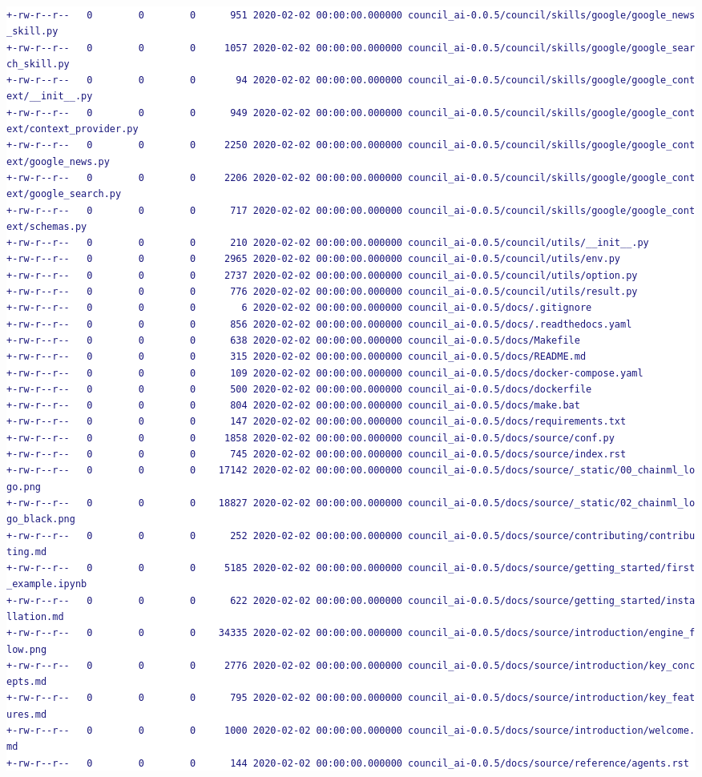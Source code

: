```diff
+-rw-r--r--   0        0        0      951 2020-02-02 00:00:00.000000 council_ai-0.0.5/council/skills/google/google_news_skill.py
+-rw-r--r--   0        0        0     1057 2020-02-02 00:00:00.000000 council_ai-0.0.5/council/skills/google/google_search_skill.py
+-rw-r--r--   0        0        0       94 2020-02-02 00:00:00.000000 council_ai-0.0.5/council/skills/google/google_context/__init__.py
+-rw-r--r--   0        0        0      949 2020-02-02 00:00:00.000000 council_ai-0.0.5/council/skills/google/google_context/context_provider.py
+-rw-r--r--   0        0        0     2250 2020-02-02 00:00:00.000000 council_ai-0.0.5/council/skills/google/google_context/google_news.py
+-rw-r--r--   0        0        0     2206 2020-02-02 00:00:00.000000 council_ai-0.0.5/council/skills/google/google_context/google_search.py
+-rw-r--r--   0        0        0      717 2020-02-02 00:00:00.000000 council_ai-0.0.5/council/skills/google/google_context/schemas.py
+-rw-r--r--   0        0        0      210 2020-02-02 00:00:00.000000 council_ai-0.0.5/council/utils/__init__.py
+-rw-r--r--   0        0        0     2965 2020-02-02 00:00:00.000000 council_ai-0.0.5/council/utils/env.py
+-rw-r--r--   0        0        0     2737 2020-02-02 00:00:00.000000 council_ai-0.0.5/council/utils/option.py
+-rw-r--r--   0        0        0      776 2020-02-02 00:00:00.000000 council_ai-0.0.5/council/utils/result.py
+-rw-r--r--   0        0        0        6 2020-02-02 00:00:00.000000 council_ai-0.0.5/docs/.gitignore
+-rw-r--r--   0        0        0      856 2020-02-02 00:00:00.000000 council_ai-0.0.5/docs/.readthedocs.yaml
+-rw-r--r--   0        0        0      638 2020-02-02 00:00:00.000000 council_ai-0.0.5/docs/Makefile
+-rw-r--r--   0        0        0      315 2020-02-02 00:00:00.000000 council_ai-0.0.5/docs/README.md
+-rw-r--r--   0        0        0      109 2020-02-02 00:00:00.000000 council_ai-0.0.5/docs/docker-compose.yaml
+-rw-r--r--   0        0        0      500 2020-02-02 00:00:00.000000 council_ai-0.0.5/docs/dockerfile
+-rw-r--r--   0        0        0      804 2020-02-02 00:00:00.000000 council_ai-0.0.5/docs/make.bat
+-rw-r--r--   0        0        0      147 2020-02-02 00:00:00.000000 council_ai-0.0.5/docs/requirements.txt
+-rw-r--r--   0        0        0     1858 2020-02-02 00:00:00.000000 council_ai-0.0.5/docs/source/conf.py
+-rw-r--r--   0        0        0      745 2020-02-02 00:00:00.000000 council_ai-0.0.5/docs/source/index.rst
+-rw-r--r--   0        0        0    17142 2020-02-02 00:00:00.000000 council_ai-0.0.5/docs/source/_static/00_chainml_logo.png
+-rw-r--r--   0        0        0    18827 2020-02-02 00:00:00.000000 council_ai-0.0.5/docs/source/_static/02_chainml_logo_black.png
+-rw-r--r--   0        0        0      252 2020-02-02 00:00:00.000000 council_ai-0.0.5/docs/source/contributing/contributing.md
+-rw-r--r--   0        0        0     5185 2020-02-02 00:00:00.000000 council_ai-0.0.5/docs/source/getting_started/first_example.ipynb
+-rw-r--r--   0        0        0      622 2020-02-02 00:00:00.000000 council_ai-0.0.5/docs/source/getting_started/installation.md
+-rw-r--r--   0        0        0    34335 2020-02-02 00:00:00.000000 council_ai-0.0.5/docs/source/introduction/engine_flow.png
+-rw-r--r--   0        0        0     2776 2020-02-02 00:00:00.000000 council_ai-0.0.5/docs/source/introduction/key_concepts.md
+-rw-r--r--   0        0        0      795 2020-02-02 00:00:00.000000 council_ai-0.0.5/docs/source/introduction/key_features.md
+-rw-r--r--   0        0        0     1000 2020-02-02 00:00:00.000000 council_ai-0.0.5/docs/source/introduction/welcome.md
+-rw-r--r--   0        0        0      144 2020-02-02 00:00:00.000000 council_ai-0.0.5/docs/source/reference/agents.rst
```